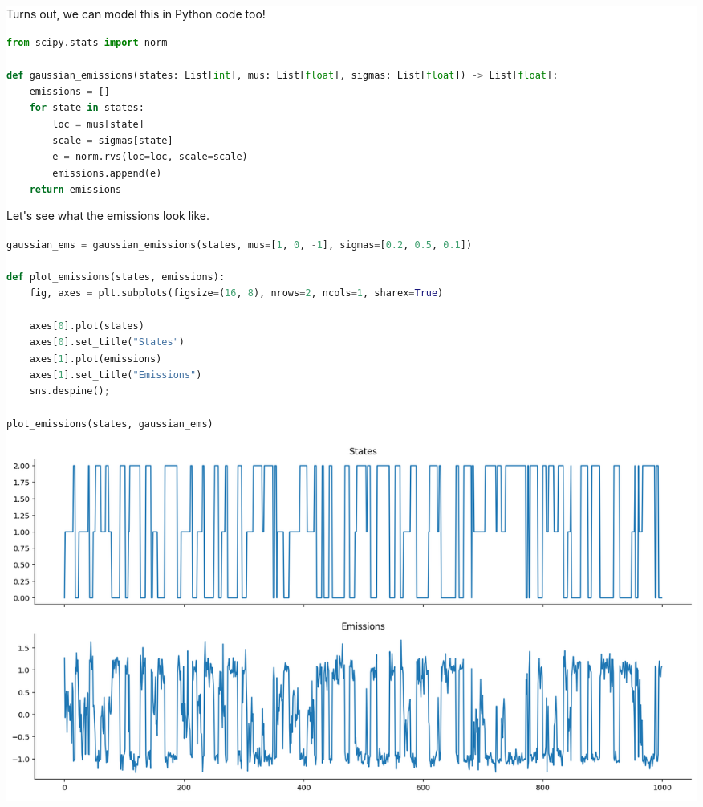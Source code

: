 Turns out, we can model this in Python code too!


```python
from scipy.stats import norm

def gaussian_emissions(states: List[int], mus: List[float], sigmas: List[float]) -> List[float]:
    emissions = []
    for state in states:
        loc = mus[state]
        scale = sigmas[state]
        e = norm.rvs(loc=loc, scale=scale)
        emissions.append(e)
    return emissions
```

Let's see what the emissions look like.


```python
gaussian_ems = gaussian_emissions(states, mus=[1, 0, -1], sigmas=[0.2, 0.5, 0.1])

def plot_emissions(states, emissions):
    fig, axes = plt.subplots(figsize=(16, 8), nrows=2, ncols=1, sharex=True)

    axes[0].plot(states)
    axes[0].set_title("States")
    axes[1].plot(emissions)
    axes[1].set_title("Emissions")
    sns.despine();

plot_emissions(states, gaussian_ems)
```


![png](./markov-models-figures/output_33_0.png)
